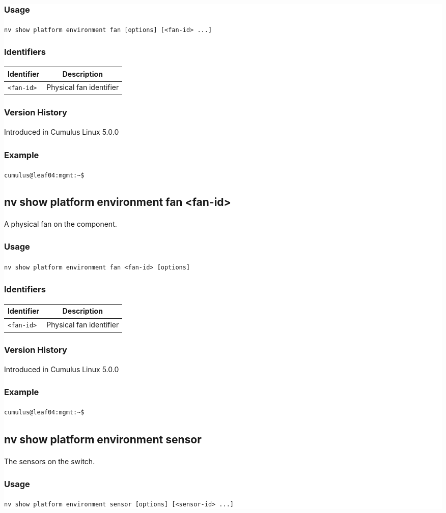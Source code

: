 ### Usage

`nv show platform environment fan [options] [<fan-id> ...]`

### Identifiers

| Identifier |  Description   |
| --------- | -------------- |
| `<fan-id>` |   Physical fan identifier |

### Version History

Introduced in Cumulus Linux 5.0.0

### Example

```
cumulus@leaf04:mgmt:~$ 
```

## nv show platform environment fan \<fan-id\>

A physical fan on the component.

### Usage

`nv show platform environment fan <fan-id> [options]`

### Identifiers

| Identifier |  Description   |
| --------- | -------------- |
| `<fan-id>` |   Physical fan identifier |

### Version History

Introduced in Cumulus Linux 5.0.0

### Example

```
cumulus@leaf04:mgmt:~$ 
```

## nv show platform environment sensor

The sensors on the switch.

### Usage

`nv show platform environment sensor [options] [<sensor-id> ...]`
